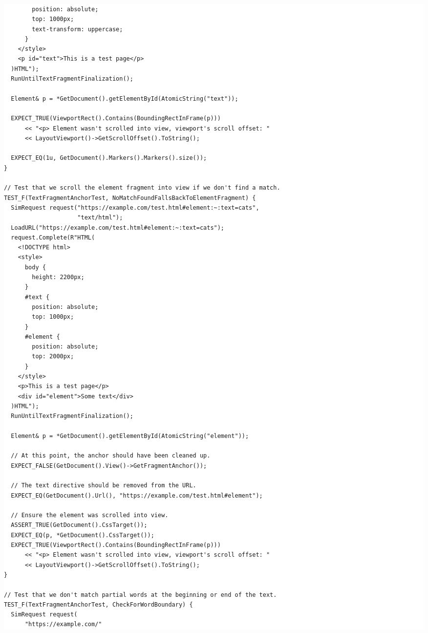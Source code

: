 ```
        position: absolute;
        top: 1000px;
        text-transform: uppercase;
      }
    </style>
    <p id="text">This is a test page</p>
  )HTML");
  RunUntilTextFragmentFinalization();

  Element& p = *GetDocument().getElementById(AtomicString("text"));

  EXPECT_TRUE(ViewportRect().Contains(BoundingRectInFrame(p)))
      << "<p> Element wasn't scrolled into view, viewport's scroll offset: "
      << LayoutViewport()->GetScrollOffset().ToString();

  EXPECT_EQ(1u, GetDocument().Markers().Markers().size());
}

// Test that we scroll the element fragment into view if we don't find a match.
TEST_F(TextFragmentAnchorTest, NoMatchFoundFallsBackToElementFragment) {
  SimRequest request("https://example.com/test.html#element:~:text=cats",
                     "text/html");
  LoadURL("https://example.com/test.html#element:~:text=cats");
  request.Complete(R"HTML(
    <!DOCTYPE html>
    <style>
      body {
        height: 2200px;
      }
      #text {
        position: absolute;
        top: 1000px;
      }
      #element {
        position: absolute;
        top: 2000px;
      }
    </style>
    <p>This is a test page</p>
    <div id="element">Some text</div>
  )HTML");
  RunUntilTextFragmentFinalization();

  Element& p = *GetDocument().getElementById(AtomicString("element"));

  // At this point, the anchor should have been cleaned up.
  EXPECT_FALSE(GetDocument().View()->GetFragmentAnchor());

  // The text directive should be removed from the URL.
  EXPECT_EQ(GetDocument().Url(), "https://example.com/test.html#element");

  // Ensure the element was scrolled into view.
  ASSERT_TRUE(GetDocument().CssTarget());
  EXPECT_EQ(p, *GetDocument().CssTarget());
  EXPECT_TRUE(ViewportRect().Contains(BoundingRectInFrame(p)))
      << "<p> Element wasn't scrolled into view, viewport's scroll offset: "
      << LayoutViewport()->GetScrollOffset().ToString();
}

// Test that we don't match partial words at the beginning or end of the text.
TEST_F(TextFragmentAnchorTest, CheckForWordBoundary) {
  SimRequest request(
      "https://example.com/"
```